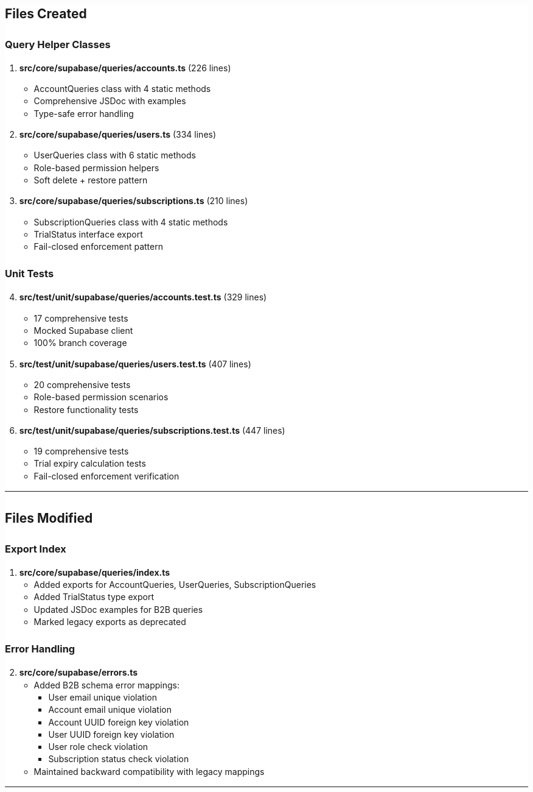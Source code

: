 
## Files Created

### Query Helper Classes
1. **src/core/supabase/queries/accounts.ts** (226 lines)
   - AccountQueries class with 4 static methods
   - Comprehensive JSDoc with examples
   - Type-safe error handling

2. **src/core/supabase/queries/users.ts** (334 lines)
   - UserQueries class with 6 static methods
   - Role-based permission helpers
   - Soft delete + restore pattern

3. **src/core/supabase/queries/subscriptions.ts** (210 lines)
   - SubscriptionQueries class with 4 static methods
   - TrialStatus interface export
   - Fail-closed enforcement pattern

### Unit Tests
4. **src/test/unit/supabase/queries/accounts.test.ts** (329 lines)
   - 17 comprehensive tests
   - Mocked Supabase client
   - 100% branch coverage

5. **src/test/unit/supabase/queries/users.test.ts** (407 lines)
   - 20 comprehensive tests
   - Role-based permission scenarios
   - Restore functionality tests

6. **src/test/unit/supabase/queries/subscriptions.test.ts** (447 lines)
   - 19 comprehensive tests
   - Trial expiry calculation tests
   - Fail-closed enforcement verification

---

## Files Modified

### Export Index
1. **src/core/supabase/queries/index.ts**
   - Added exports for AccountQueries, UserQueries, SubscriptionQueries
   - Added TrialStatus type export
   - Updated JSDoc examples for B2B queries
   - Marked legacy exports as deprecated

### Error Handling
2. **src/core/supabase/errors.ts**
   - Added B2B schema error mappings:
     - User email unique violation
     - Account email unique violation
     - Account UUID foreign key violation
     - User UUID foreign key violation
     - User role check violation
     - Subscription status check violation
   - Maintained backward compatibility with legacy mappings

---